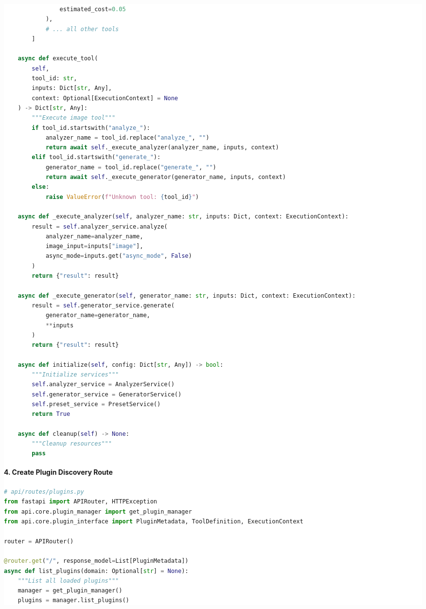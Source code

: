```python
                estimated_cost=0.05
            ),
            # ... all other tools
        ]

    async def execute_tool(
        self,
        tool_id: str,
        inputs: Dict[str, Any],
        context: Optional[ExecutionContext] = None
    ) -> Dict[str, Any]:
        """Execute image tool"""
        if tool_id.startswith("analyze_"):
            analyzer_name = tool_id.replace("analyze_", "")
            return await self._execute_analyzer(analyzer_name, inputs, context)
        elif tool_id.startswith("generate_"):
            generator_name = tool_id.replace("generate_", "")
            return await self._execute_generator(generator_name, inputs, context)
        else:
            raise ValueError(f"Unknown tool: {tool_id}")

    async def _execute_analyzer(self, analyzer_name: str, inputs: Dict, context: ExecutionContext):
        result = self.analyzer_service.analyze(
            analyzer_name=analyzer_name,
            image_input=inputs["image"],
            async_mode=inputs.get("async_mode", False)
        )
        return {"result": result}

    async def _execute_generator(self, generator_name: str, inputs: Dict, context: ExecutionContext):
        result = self.generator_service.generate(
            generator_name=generator_name,
            **inputs
        )
        return {"result": result}

    async def initialize(self, config: Dict[str, Any]) -> bool:
        """Initialize services"""
        self.analyzer_service = AnalyzerService()
        self.generator_service = GeneratorService()
        self.preset_service = PresetService()
        return True

    async def cleanup(self) -> None:
        """Cleanup resources"""
        pass
```

#### 4. Create Plugin Discovery Route
```python
# api/routes/plugins.py
from fastapi import APIRouter, HTTPException
from api.core.plugin_manager import get_plugin_manager
from api.core.plugin_interface import PluginMetadata, ToolDefinition, ExecutionContext

router = APIRouter()

@router.get("/", response_model=List[PluginMetadata])
async def list_plugins(domain: Optional[str] = None):
    """List all loaded plugins"""
    manager = get_plugin_manager()
    plugins = manager.list_plugins()
```